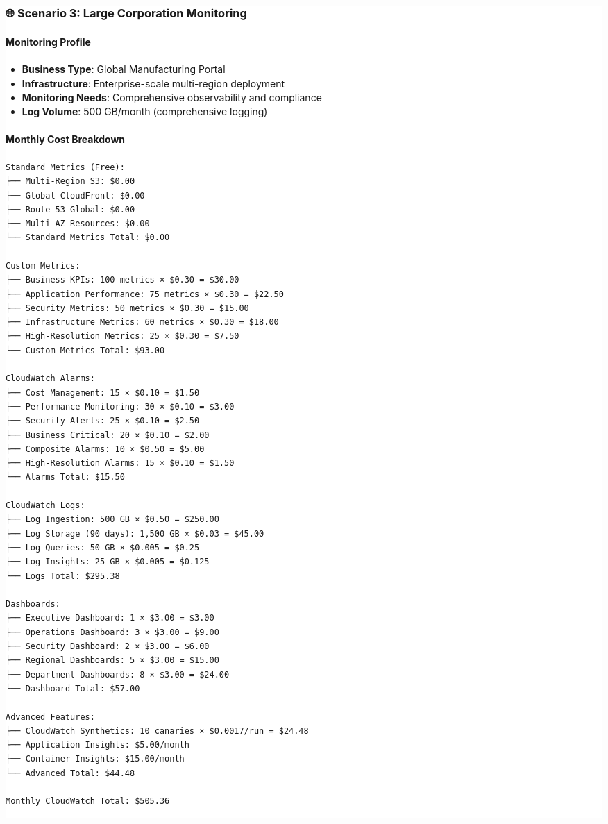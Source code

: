 ### 🌐 **Scenario 3: Large Corporation Monitoring**

#### **Monitoring Profile**
- **Business Type**: Global Manufacturing Portal
- **Infrastructure**: Enterprise-scale multi-region deployment
- **Monitoring Needs**: Comprehensive observability and compliance
- **Log Volume**: 500 GB/month (comprehensive logging)

#### **Monthly Cost Breakdown**
```
Standard Metrics (Free):
├── Multi-Region S3: $0.00
├── Global CloudFront: $0.00
├── Route 53 Global: $0.00
├── Multi-AZ Resources: $0.00
└── Standard Metrics Total: $0.00

Custom Metrics:
├── Business KPIs: 100 metrics × $0.30 = $30.00
├── Application Performance: 75 metrics × $0.30 = $22.50
├── Security Metrics: 50 metrics × $0.30 = $15.00
├── Infrastructure Metrics: 60 metrics × $0.30 = $18.00
├── High-Resolution Metrics: 25 × $0.30 = $7.50
└── Custom Metrics Total: $93.00

CloudWatch Alarms:
├── Cost Management: 15 × $0.10 = $1.50
├── Performance Monitoring: 30 × $0.10 = $3.00
├── Security Alerts: 25 × $0.10 = $2.50
├── Business Critical: 20 × $0.10 = $2.00
├── Composite Alarms: 10 × $0.50 = $5.00
├── High-Resolution Alarms: 15 × $0.10 = $1.50
└── Alarms Total: $15.50

CloudWatch Logs:
├── Log Ingestion: 500 GB × $0.50 = $250.00
├── Log Storage (90 days): 1,500 GB × $0.03 = $45.00
├── Log Queries: 50 GB × $0.005 = $0.25
├── Log Insights: 25 GB × $0.005 = $0.125
└── Logs Total: $295.38

Dashboards:
├── Executive Dashboard: 1 × $3.00 = $3.00
├── Operations Dashboard: 3 × $3.00 = $9.00
├── Security Dashboard: 2 × $3.00 = $6.00
├── Regional Dashboards: 5 × $3.00 = $15.00
├── Department Dashboards: 8 × $3.00 = $24.00
└── Dashboard Total: $57.00

Advanced Features:
├── CloudWatch Synthetics: 10 canaries × $0.0017/run = $24.48
├── Application Insights: $5.00/month
├── Container Insights: $15.00/month
└── Advanced Total: $44.48

Monthly CloudWatch Total: $505.36
```

---